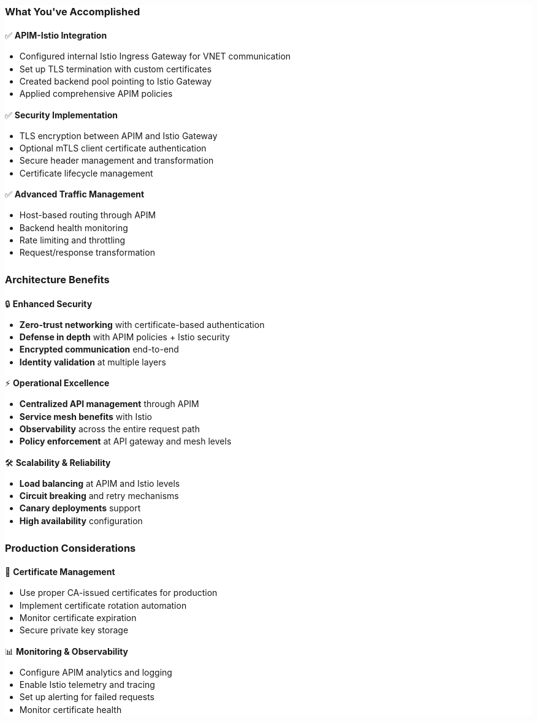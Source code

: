### What You've Accomplished

✅ **APIM-Istio Integration**
- Configured internal Istio Ingress Gateway for VNET communication
- Set up TLS termination with custom certificates
- Created backend pool pointing to Istio Gateway
- Applied comprehensive APIM policies

✅ **Security Implementation**
- TLS encryption between APIM and Istio Gateway
- Optional mTLS client certificate authentication
- Secure header management and transformation
- Certificate lifecycle management

✅ **Advanced Traffic Management**
- Host-based routing through APIM
- Backend health monitoring
- Rate limiting and throttling
- Request/response transformation

### Architecture Benefits

🔒 **Enhanced Security**
- **Zero-trust networking** with certificate-based authentication
- **Defense in depth** with APIM policies + Istio security
- **Encrypted communication** end-to-end
- **Identity validation** at multiple layers

⚡ **Operational Excellence**
- **Centralized API management** through APIM
- **Service mesh benefits** with Istio
- **Observability** across the entire request path
- **Policy enforcement** at API gateway and mesh levels

🛠️ **Scalability & Reliability**
- **Load balancing** at APIM and Istio levels
- **Circuit breaking** and retry mechanisms
- **Canary deployments** support
- **High availability** configuration

### Production Considerations

🔐 **Certificate Management**
- Use proper CA-issued certificates for production
- Implement certificate rotation automation
- Monitor certificate expiration
- Secure private key storage

📊 **Monitoring & Observability**
- Configure APIM analytics and logging
- Enable Istio telemetry and tracing
- Set up alerting for failed requests
- Monitor certificate health
